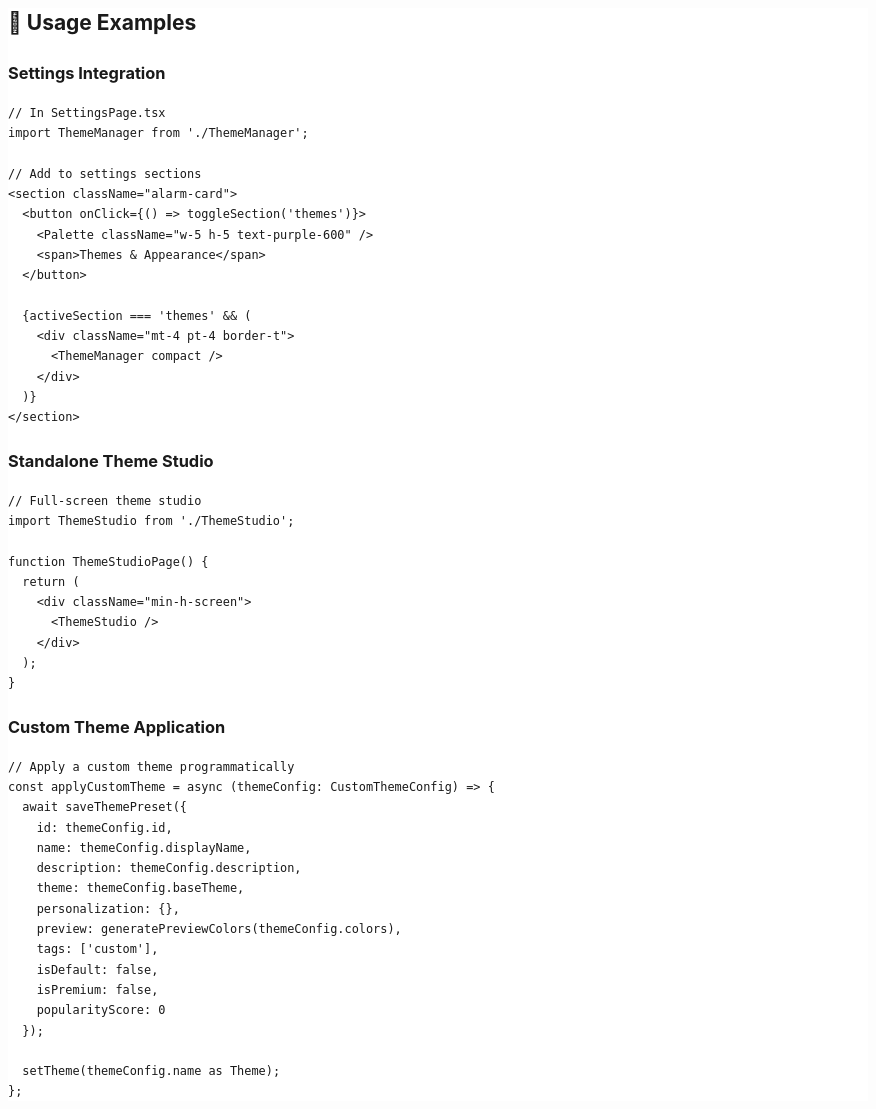 ## 🚀 Usage Examples

### Settings Integration
```tsx
// In SettingsPage.tsx
import ThemeManager from './ThemeManager';

// Add to settings sections
<section className="alarm-card">
  <button onClick={() => toggleSection('themes')}>
    <Palette className="w-5 h-5 text-purple-600" />
    <span>Themes & Appearance</span>
  </button>
  
  {activeSection === 'themes' && (
    <div className="mt-4 pt-4 border-t">
      <ThemeManager compact />
    </div>
  )}
</section>
```

### Standalone Theme Studio
```tsx
// Full-screen theme studio
import ThemeStudio from './ThemeStudio';

function ThemeStudioPage() {
  return (
    <div className="min-h-screen">
      <ThemeStudio />
    </div>
  );
}
```

### Custom Theme Application
```tsx
// Apply a custom theme programmatically
const applyCustomTheme = async (themeConfig: CustomThemeConfig) => {
  await saveThemePreset({
    id: themeConfig.id,
    name: themeConfig.displayName,
    description: themeConfig.description,
    theme: themeConfig.baseTheme,
    personalization: {},
    preview: generatePreviewColors(themeConfig.colors),
    tags: ['custom'],
    isDefault: false,
    isPremium: false,
    popularityScore: 0
  });
  
  setTheme(themeConfig.name as Theme);
};
```
